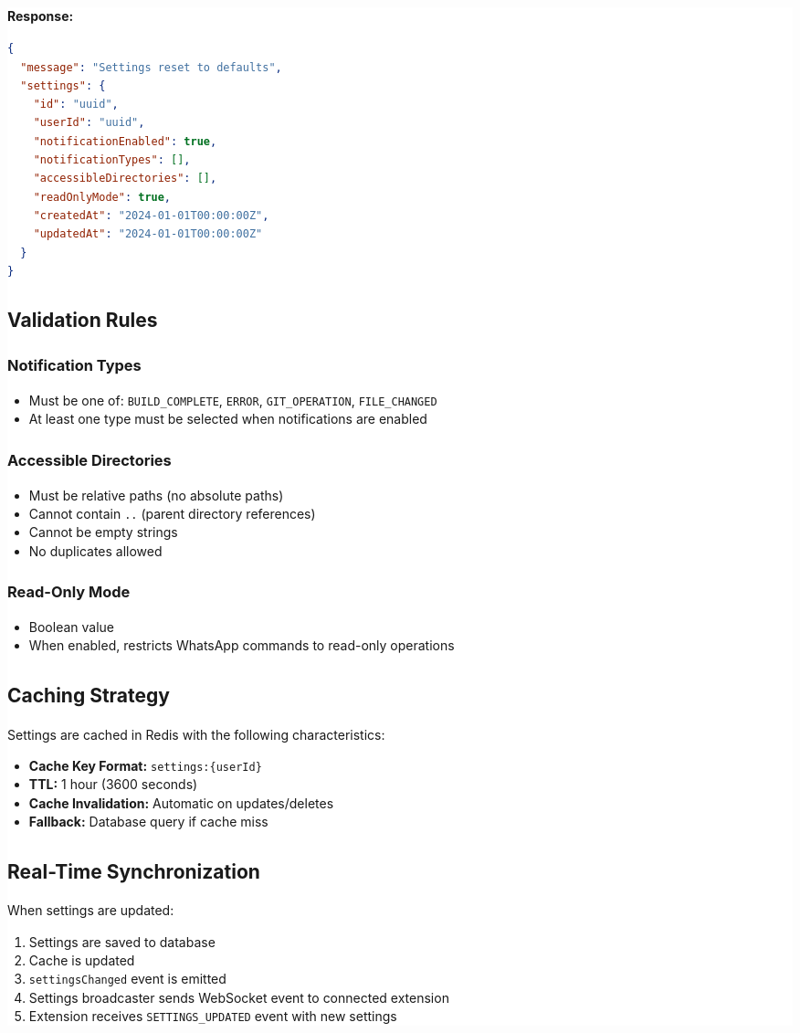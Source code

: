 **Response:**
```json
{
  "message": "Settings reset to defaults",
  "settings": {
    "id": "uuid",
    "userId": "uuid",
    "notificationEnabled": true,
    "notificationTypes": [],
    "accessibleDirectories": [],
    "readOnlyMode": true,
    "createdAt": "2024-01-01T00:00:00Z",
    "updatedAt": "2024-01-01T00:00:00Z"
  }
}
```

## Validation Rules

### Notification Types
- Must be one of: `BUILD_COMPLETE`, `ERROR`, `GIT_OPERATION`, `FILE_CHANGED`
- At least one type must be selected when notifications are enabled

### Accessible Directories
- Must be relative paths (no absolute paths)
- Cannot contain `..` (parent directory references)
- Cannot be empty strings
- No duplicates allowed

### Read-Only Mode
- Boolean value
- When enabled, restricts WhatsApp commands to read-only operations

## Caching Strategy

Settings are cached in Redis with the following characteristics:

- **Cache Key Format:** `settings:{userId}`
- **TTL:** 1 hour (3600 seconds)
- **Cache Invalidation:** Automatic on updates/deletes
- **Fallback:** Database query if cache miss

## Real-Time Synchronization

When settings are updated:

1. Settings are saved to database
2. Cache is updated
3. `settingsChanged` event is emitted
4. Settings broadcaster sends WebSocket event to connected extension
5. Extension receives `SETTINGS_UPDATED` event with new settings
